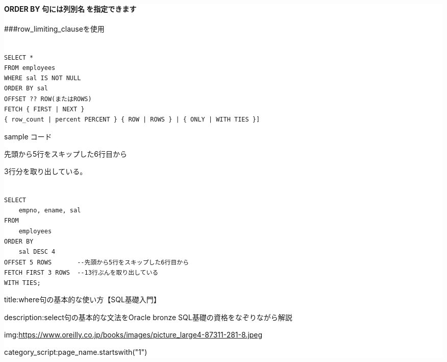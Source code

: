 #### ORDER BY 句には列別名 を指定できます




###row_limiting_clauseを使用

<pre><code>
SELECT *
FROM employees
WHERE sal IS NOT NULL
ORDER BY sal
OFFSET ?? ROW(またはROWS)
FETCH { FIRST | NEXT }
{ row_count | percent PERCENT } { ROW | ROWS } | { ONLY | WITH TIES }]
</code></pre>

sample コード

先頭から5行をスキップした6行目から

3行分を取り出している。 

<pre><code>
SELECT 
    empno, ename, sal
FROM 
    employees
ORDER BY 
    sal DESC 4 
OFFSET 5 ROWS       --先頭から5行をスキップした6行目から
FETCH FIRST 3 ROWS  --13行ぶんを取り出している
WITH TIES;
</code></pre>




title:where句の基本的な使い方【SQL基礎入門】

description:select句の基本的な文法をOracle bronze SQL基礎の資格をなぞりながら解説

img:https://www.oreilly.co.jp/books/images/picture_large4-87311-281-8.jpeg

category_script:page_name.startswith("1")



